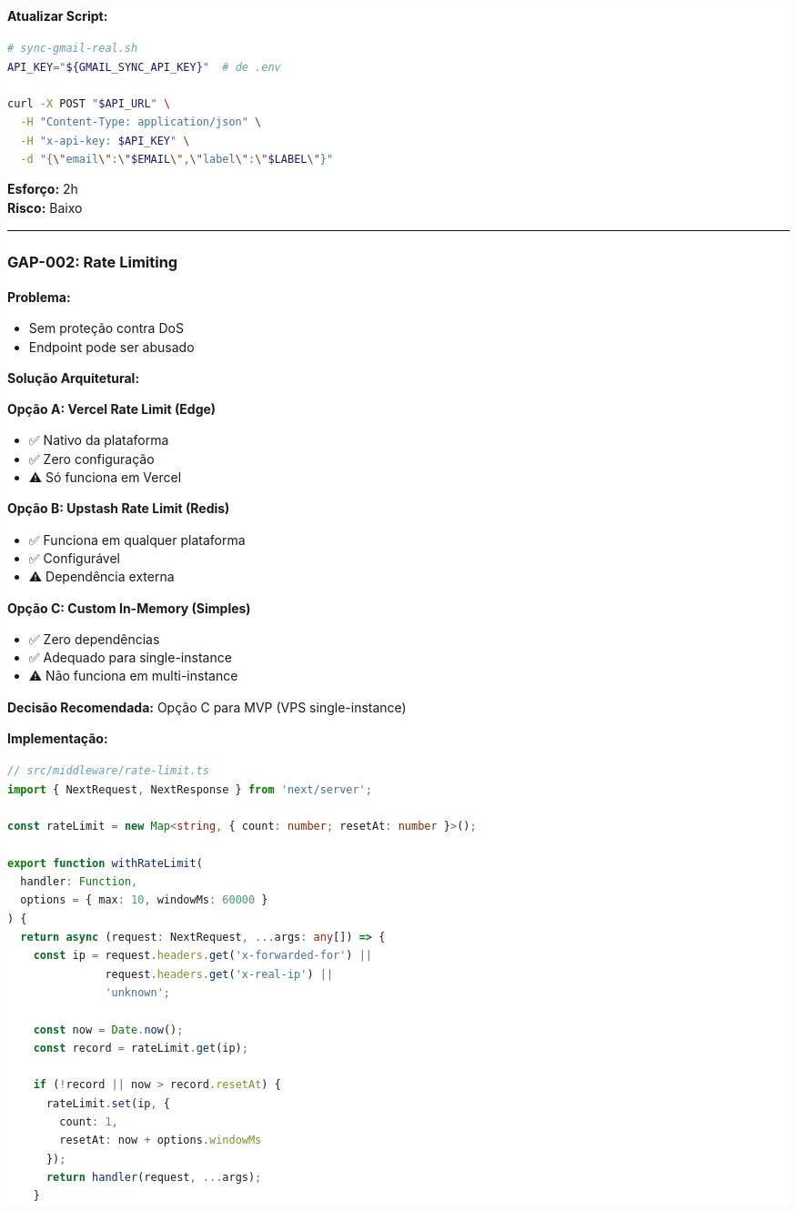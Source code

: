 **Atualizar Script:**
```bash
# sync-gmail-real.sh
API_KEY="${GMAIL_SYNC_API_KEY}"  # de .env

curl -X POST "$API_URL" \
  -H "Content-Type: application/json" \
  -H "x-api-key: $API_KEY" \
  -d "{\"email\":\"$EMAIL\",\"label\":\"$LABEL\"}"
```

**Esforço:** 2h  
**Risco:** Baixo

---

### **GAP-002: Rate Limiting**

**Problema:**
- Sem proteção contra DoS
- Endpoint pode ser abusado

**Solução Arquitetural:**

**Opção A: Vercel Rate Limit (Edge)**
- ✅ Nativo da plataforma
- ✅ Zero configuração
- ⚠️ Só funciona em Vercel

**Opção B: Upstash Rate Limit (Redis)**
- ✅ Funciona em qualquer plataforma
- ✅ Configurável
- ⚠️ Dependência externa

**Opção C: Custom In-Memory (Simples)**
- ✅ Zero dependências
- ✅ Adequado para single-instance
- ⚠️ Não funciona em multi-instance

**Decisão Recomendada:** Opção C para MVP (VPS single-instance)

**Implementação:**

```typescript
// src/middleware/rate-limit.ts
import { NextRequest, NextResponse } from 'next/server';

const rateLimit = new Map<string, { count: number; resetAt: number }>();

export function withRateLimit(
  handler: Function,
  options = { max: 10, windowMs: 60000 }
) {
  return async (request: NextRequest, ...args: any[]) => {
    const ip = request.headers.get('x-forwarded-for') || 
               request.headers.get('x-real-ip') || 
               'unknown';
    
    const now = Date.now();
    const record = rateLimit.get(ip);
    
    if (!record || now > record.resetAt) {
      rateLimit.set(ip, {
        count: 1,
        resetAt: now + options.windowMs
      });
      return handler(request, ...args);
    }
```